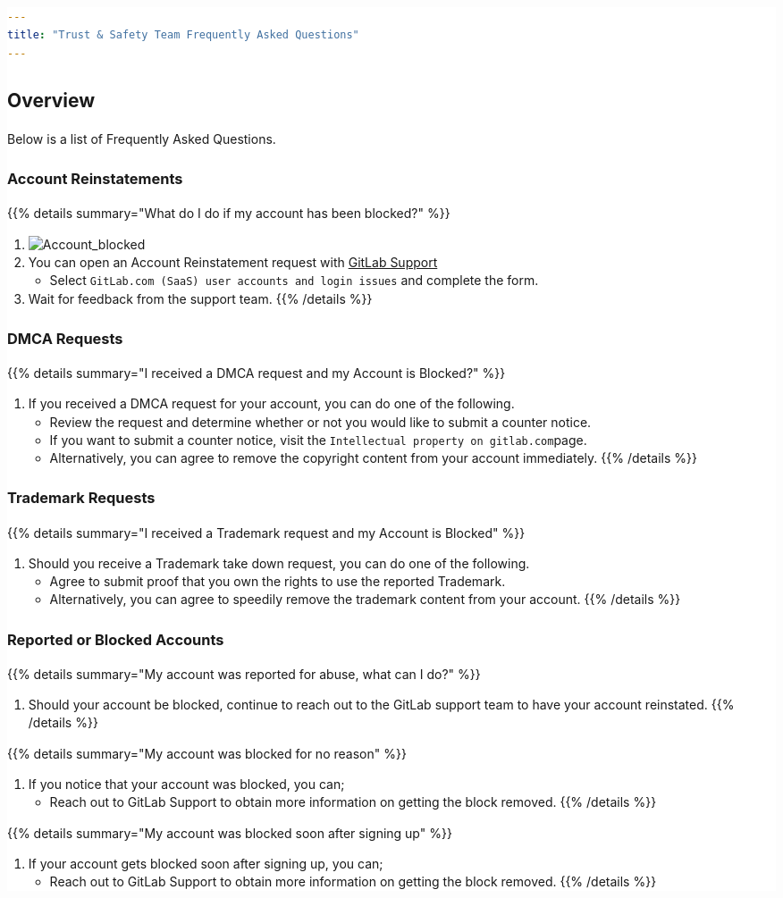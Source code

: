 ```yaml
---
title: "Trust & Safety Team Frequently Asked Questions"
---
```


<link rel="stylesheet" type="text/css" href="/stylesheets/biztech.css" />

## Overview

Below is a list of Frequently Asked Questions.

### Account Reinstatements

{{% details summary="What do I do if my account has been blocked?" %}}
1. ![Account_blocked](../images/Account_blocked.png)
1. You can open an Account Reinstatement request with [GitLab Support](https://support.gitlab.com/hc/en-us/requests/new)
   - Select `GitLab.com (SaaS) user accounts and login issues` and complete the form.
1. Wait for feedback from the support team.
{{% /details %}}

### DMCA Requests

{{% details summary="I received a DMCA request and my Account is Blocked?" %}}
1. If you received a DMCA request for your account,  you can do one of the following.
   - Review the request and determine whether or not you would like to submit a counter notice.
   - If you want to submit a counter notice, visit the `Intellectual property on gitlab.com`page.
   - Alternatively, you can agree to remove the copyright content from your account immediately.
{{% /details %}}

### Trademark Requests

{{% details summary="I received a Trademark request and my Account is Blocked" %}}
1. Should you receive a Trademark take down request, you can do one of the following.
   - Agree to submit proof that you own the rights to use  the reported Trademark.
   - Alternatively, you can agree to speedily remove the trademark content from your account.
{{% /details %}}

### Reported or Blocked Accounts

{{% details summary="My account was reported for abuse, what can I do?" %}}
1. Should your account be blocked, continue to reach out to the GitLab support team to have your account reinstated.
{{% /details %}}

{{% details summary="My account was blocked for no reason" %}}
1. If you notice that your account was blocked, you can;
    - Reach out to GitLab Support to obtain more information on getting the block removed.
{{% /details %}}

{{% details summary="My account was blocked soon after signing up" %}}
1. If your account gets blocked soon after signing up, you can;
   - Reach out to GitLab Support to obtain more information on getting the block removed.
{{% /details %}}
